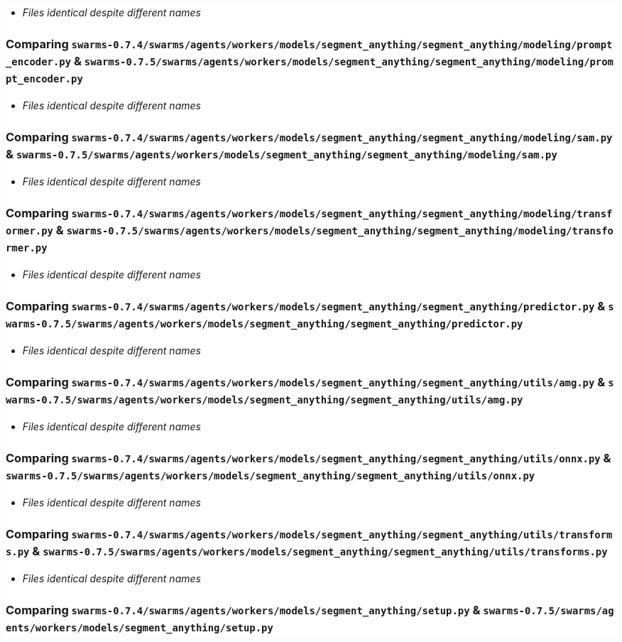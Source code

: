  * *Files identical despite different names*

### Comparing `swarms-0.7.4/swarms/agents/workers/models/segment_anything/segment_anything/modeling/prompt_encoder.py` & `swarms-0.7.5/swarms/agents/workers/models/segment_anything/segment_anything/modeling/prompt_encoder.py`

 * *Files identical despite different names*

### Comparing `swarms-0.7.4/swarms/agents/workers/models/segment_anything/segment_anything/modeling/sam.py` & `swarms-0.7.5/swarms/agents/workers/models/segment_anything/segment_anything/modeling/sam.py`

 * *Files identical despite different names*

### Comparing `swarms-0.7.4/swarms/agents/workers/models/segment_anything/segment_anything/modeling/transformer.py` & `swarms-0.7.5/swarms/agents/workers/models/segment_anything/segment_anything/modeling/transformer.py`

 * *Files identical despite different names*

### Comparing `swarms-0.7.4/swarms/agents/workers/models/segment_anything/segment_anything/predictor.py` & `swarms-0.7.5/swarms/agents/workers/models/segment_anything/segment_anything/predictor.py`

 * *Files identical despite different names*

### Comparing `swarms-0.7.4/swarms/agents/workers/models/segment_anything/segment_anything/utils/amg.py` & `swarms-0.7.5/swarms/agents/workers/models/segment_anything/segment_anything/utils/amg.py`

 * *Files identical despite different names*

### Comparing `swarms-0.7.4/swarms/agents/workers/models/segment_anything/segment_anything/utils/onnx.py` & `swarms-0.7.5/swarms/agents/workers/models/segment_anything/segment_anything/utils/onnx.py`

 * *Files identical despite different names*

### Comparing `swarms-0.7.4/swarms/agents/workers/models/segment_anything/segment_anything/utils/transforms.py` & `swarms-0.7.5/swarms/agents/workers/models/segment_anything/segment_anything/utils/transforms.py`

 * *Files identical despite different names*

### Comparing `swarms-0.7.4/swarms/agents/workers/models/segment_anything/setup.py` & `swarms-0.7.5/swarms/agents/workers/models/segment_anything/setup.py`
